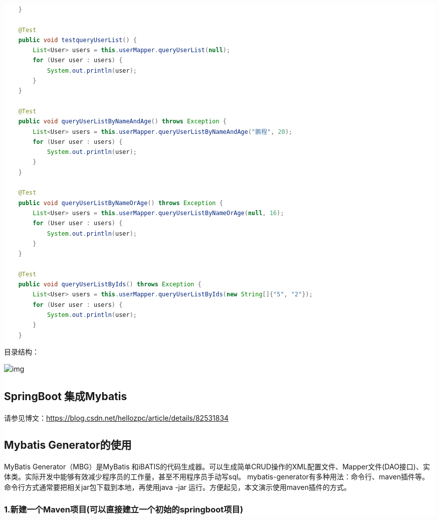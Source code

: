 ```java
    }

    @Test
    public void testqueryUserList() {
        List<User> users = this.userMapper.queryUserList(null);
        for (User user : users) {
            System.out.println(user);
        }
    }

    @Test
    public void queryUserListByNameAndAge() throws Exception {
        List<User> users = this.userMapper.queryUserListByNameAndAge("鹏程", 20);
        for (User user : users) {
            System.out.println(user);
        }
    }

    @Test
    public void queryUserListByNameOrAge() throws Exception {
        List<User> users = this.userMapper.queryUserListByNameOrAge(null, 16);
        for (User user : users) {
            System.out.println(user);
        }
    }

    @Test
    public void queryUserListByIds() throws Exception {
        List<User> users = this.userMapper.queryUserListByIds(new String[]{"5", "2"});
        for (User user : users) {
            System.out.println(user);
        }
    }
```

目录结构：

![img](https://img2018.cnblogs.com/blog/1456626/201903/1456626-20190327213559514-141765959.png)

## SpringBoot 集成Mybatis

请参见博文：https://blog.csdn.net/hellozpc/article/details/82531834

## Mybatis Generator的使用

MyBatis Generator（MBG）是MyBatis 和iBATIS的代码生成器。可以生成简单CRUD操作的XML配置文件、Mapper文件(DAO接口)、实体类。实际开发中能够有效减少程序员的工作量，甚至不用程序员手动写sql。
mybatis-generator有多种用法：命令行、maven插件等。命令行方式通常要把相关jar包下载到本地，再使用java -jar 运行。方便起见，本文演示使用maven插件的方式。

### 1.新建一个Maven项目(可以直接建立一个初始的springboot项目)
